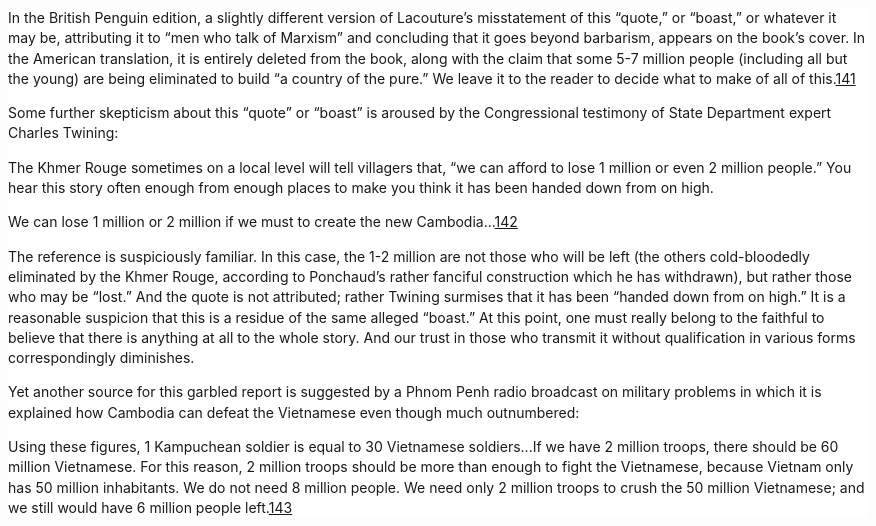 




In the British Penguin edition, a slightly different version of Lacouture’s misstatement of this “quote,” or “boast,” or whatever it may be, attributing it to “men who talk of Marxism” and concluding that it goes beyond barbarism, appears on the book’s cover. In the American translation, it is entirely deleted from the book, along with the claim that some 5-7 million people (including all but the young) are being eliminated to build “a country of the pure.” We leave it to the reader to decide what to make of all of this.[141](../Text/Notes.html#Chapter6-FN141)






Some further skepticism about this “quote” or “boast” is aroused by the Congressional testimony of State Department expert Charles Twining:






The Khmer Rouge sometimes on a local level will tell villagers that, “we can afford to lose 1 million or even 2 million people.” You hear this story often enough from enough places to make you think it has been handed down from on high.






We can lose 1 million or 2 million if we must to create the new Cambodia...[142](../Text/Notes.html#Chapter6-FN142)






The reference is suspiciously familiar. In this case, the 1-2 million are not those who will be left (the others cold-bloodedly eliminated by the Khmer Rouge, according to Ponchaud’s rather fanciful construction which he has withdrawn), but rather those who may be “lost.” And the quote is not attributed; rather Twining surmises that it has been “handed down from on high.” It is a reasonable suspicion that this is a residue of the same alleged “boast.” At this point, one must really belong to the faithful to believe that there is anything at all to the whole story. And our trust in those who transmit it without qualification in various forms correspondingly diminishes.






Yet another source for this garbled report is suggested by a Phnom Penh radio broadcast on military problems in which it is explained how Cambodia can defeat the Vietnamese even though much outnumbered:






Using these figures, 1 Kampuchean soldier is equal to 30 Vietnamese soldiers...If we have 2 million troops, there should be 60 million Vietnamese. For this reason, 2 million troops should be more than enough to fight the Vietnamese, because Vietnam only has 50 million inhabitants. We do not need 8 million people. We need only 2 million troops to crush the 50 million Vietnamese; and we still would have 6 million people left.[143](../Text/Notes.html#Chapter6-FN143)
